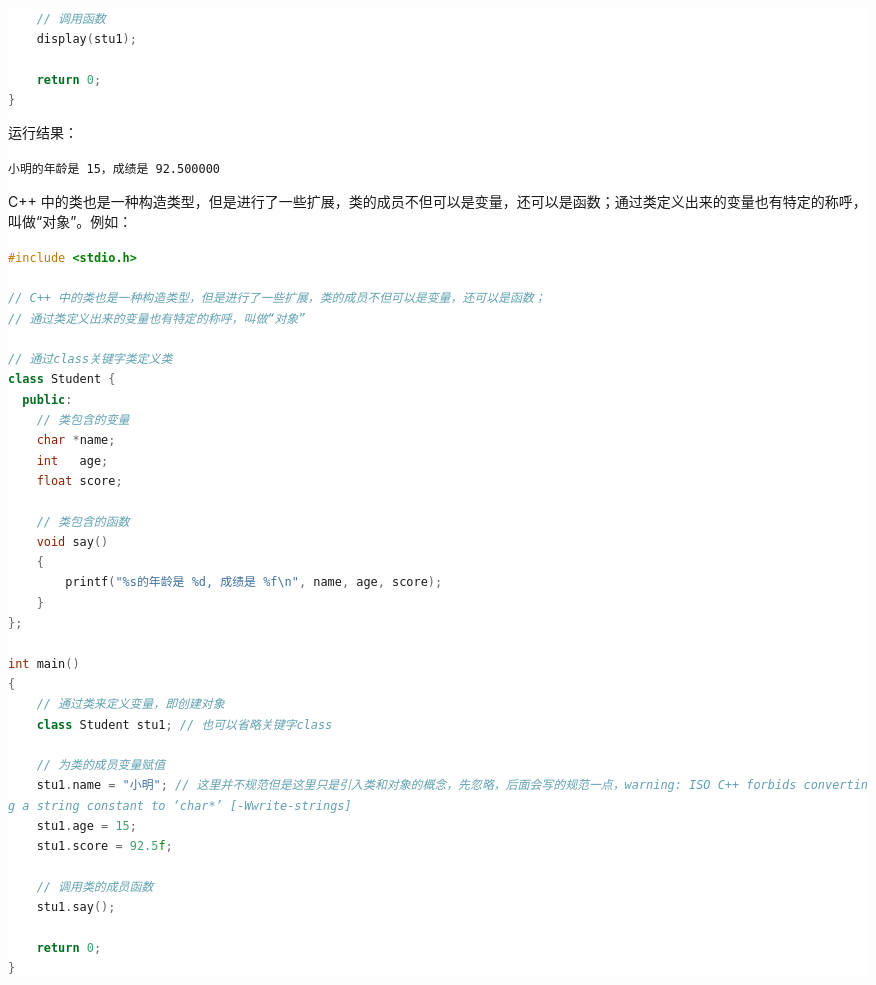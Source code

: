 ```c
    // 调用函数
    display(stu1);

    return 0;
}
```

运行结果：

```shell
小明的年龄是 15，成绩是 92.500000
```

C++ 中的类也是一种构造类型，但是进行了一些扩展，类的成员不但可以是变量，还可以是函数；通过类定义出来的变量也有特定的称呼，叫做“对象”。例如：

```cpp
#include <stdio.h>

// C++ 中的类也是一种构造类型，但是进行了一些扩展，类的成员不但可以是变量，还可以是函数；
// 通过类定义出来的变量也有特定的称呼，叫做“对象”

// 通过class关键字类定义类
class Student {
  public:
    // 类包含的变量
    char *name;
    int   age;
    float score;

    // 类包含的函数
    void say()
    {
        printf("%s的年龄是 %d, 成绩是 %f\n", name, age, score);
    }
};

int main()
{
    // 通过类来定义变量，即创建对象
    class Student stu1; // 也可以省略关键字class

    // 为类的成员变量赋值
    stu1.name = "小明"; // 这里并不规范但是这里只是引入类和对象的概念，先忽略，后面会写的规范一点，warning: ISO C++ forbids converting a string constant to ‘char*’ [-Wwrite-strings]
    stu1.age = 15;
    stu1.score = 92.5f;

    // 调用类的成员函数
    stu1.say();

    return 0;
}

```
